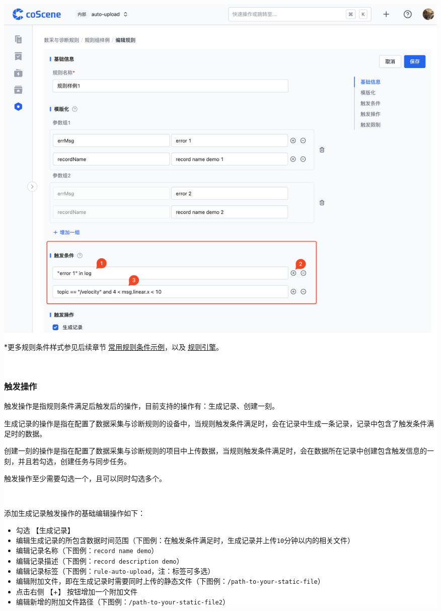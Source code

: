 ![pro-rule-condition](./img/pro-rule-condition.png)

\*更多规则条件样式参见后续章节 [常用规则条件示例](#常用规则条件示例)，以及 [规则引擎](./5-rule-engine.md)。

<br />

### 触发操作

触发操作是指规则条件满足后触发后的操作，目前支持的操作有：生成记录、创建一刻。

生成记录的操作是指在配置了数据采集与诊断规则的设备中，当规则触发条件满足时，会在记录中生成一条记录，记录中包含了触发条件满足时的数据。

创建一刻的操作是指在配置了数据采集与诊断规则的项目中上传数据，当规则触发条件满足时，会在数据所在记录中创建包含触发信息的一刻，并且若勾选，创建任务与同步任务。

触发操作至少需要勾选一个，且可以同时勾选多个。

<br />

添加生成记录触发操作的基础编辑操作如下：

- 勾选 【生成记录】
- 编辑生成记录的所包含数据时间范围（下图例：在触发条件满足时，生成记录并上传`10`分钟以内的相关文件）
- 编辑记录名称（下图例：`record name demo`）
- 编辑记录描述（下图例：`record description demo`）
- 编辑记录标签（下图例：`rule-auto-upload`，注：标签可多选）
- 编辑附加文件，即在生成记录时需要同时上传的静态文件（下图例：`/path-to-your-static-file`）
- 点击右侧 【+】 按钮增加一个附加文件
- 编辑新增的附加文件路径（下图例：`/path-to-your-static-file2`）
